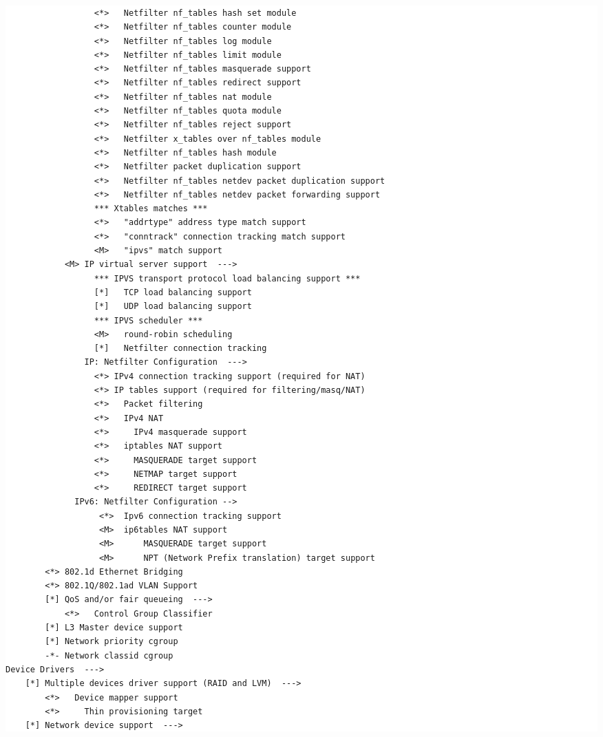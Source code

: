 ```
                  <*>   Netfilter nf_tables hash set module                                           
                  <*>   Netfilter nf_tables counter module                                             
                  <*>   Netfilter nf_tables log module                                                                      		
                  <*>   Netfilter nf_tables limit module
                  <*>   Netfilter nf_tables masquerade support                                        
                  <*>   Netfilter nf_tables redirect support                                           
                  <*>   Netfilter nf_tables nat module                                                                      
                  <*>   Netfilter nf_tables quota module                                               
                  <*>   Netfilter nf_tables reject support                                              
                  <*>   Netfilter x_tables over nf_tables module                                               
                  <*>   Netfilter nf_tables hash module                                      
                  <*>   Netfilter packet duplication support                                                             
                  <*>   Netfilter nf_tables netdev packet duplication support                          	                    
                  <*>   Netfilter nf_tables netdev packet forwarding support 
                  *** Xtables matches ***
                  <*>   "addrtype" address type match support
                  <*>   "conntrack" connection tracking match support
                  <M>   "ipvs" match support
            <M> IP virtual server support  --->
                  *** IPVS transport protocol load balancing support ***
                  [*]   TCP load balancing support
                  [*]   UDP load balancing support
                  *** IPVS scheduler ***
                  <M>   round-robin scheduling
                  [*]   Netfilter connection tracking
                IP: Netfilter Configuration  --->
                  <*> IPv4 connection tracking support (required for NAT)
                  <*> IP tables support (required for filtering/masq/NAT)
                  <*>   Packet filtering
                  <*>   IPv4 NAT
                  <*>     IPv4 masquerade support
                  <*>   iptables NAT support  
                  <*>     MASQUERADE target support
                  <*>     NETMAP target support
                  <*>     REDIRECT target support
			  IPv6: Netfilter Configuration -->
				   <*>	Ipv6 connection tracking support
				   <M>	ip6tables NAT support
				   <M>		MASQUERADE target support
				   <M>		NPT (Network Prefix translation) target support
        <*> 802.1d Ethernet Bridging
		<*>	802.1Q/802.1ad VLAN Support
        [*] QoS and/or fair queueing  ---> 
            <*>   Control Group Classifier
        [*] L3 Master device support
        [*] Network priority cgroup
        -*- Network classid cgroup
Device Drivers  --->
    [*] Multiple devices driver support (RAID and LVM)  --->
        <*>   Device mapper support
        <*>     Thin provisioning target
    [*] Network device support  --->
```